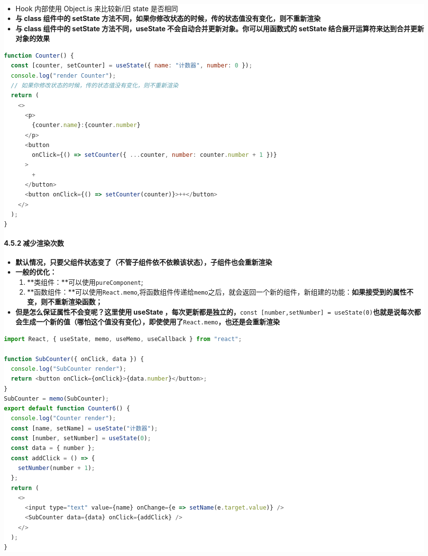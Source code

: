 - Hook 内部使用 Object.is 来比较新/旧 state 是否相同
- **与 class 组件中的 setState 方法不同，如果你修改状态的时候，传的状态值没有变化，则不重新渲染**
- **与 class 组件中的 setState 方法不同，useState 不会自动合并更新对象。你可以用函数式的 setState 结合展开运算符来达到合并更新对象的效果**

```javascript
function Counter() {
  const [counter, setCounter] = useState({ name: "计数器", number: 0 });
  console.log("render Counter");
  // 如果你修改状态的时候，传的状态值没有变化，则不重新渲染
  return (
    <>
      <p>
        {counter.name}:{counter.number}
      </p>
      <button
        onClick={() => setCounter({ ...counter, number: counter.number + 1 })}
      >
        +
      </button>
      <button onClick={() => setCounter(counter)}>++</button>
    </>
  );
}
```

#### 4.5.2 减少渲染次数

- **默认情况，只要父组件状态变了（不管子组件依不依赖该状态），子组件也会重新渲染**
- **一般的优化：**
  1. **类组件：**可以使用`pureComponent`;
  2. **函数组件：**可以使用`React.memo`,将函数组件传递给`memo`之后，就会返回一个新的组件，新组建的功能：**如果接受到的属性不变，则不重新渲染函数；**
- **但是怎么保证属性不会变呢？这里使用 useState ，每次更新都是独立的，**`const [number,setNumber] = useState(0)`**也就是说每次都会生成一个新的值（哪怕这个值没有变化），即使使用了**`React.memo`**，也还是会重新渲染**

```javascript
import React, { useState, memo, useMemo, useCallback } from "react";

function SubCounter({ onClick, data }) {
  console.log("SubCounter render");
  return <button onClick={onClick}>{data.number}</button>;
}
SubCounter = memo(SubCounter);
export default function Counter6() {
  console.log("Counter render");
  const [name, setName] = useState("计数器");
  const [number, setNumber] = useState(0);
  const data = { number };
  const addClick = () => {
    setNumber(number + 1);
  };
  return (
    <>
      <input type="text" value={name} onChange={e => setName(e.target.value)} />
      <SubCounter data={data} onClick={addClick} />
    </>
  );
}
```
